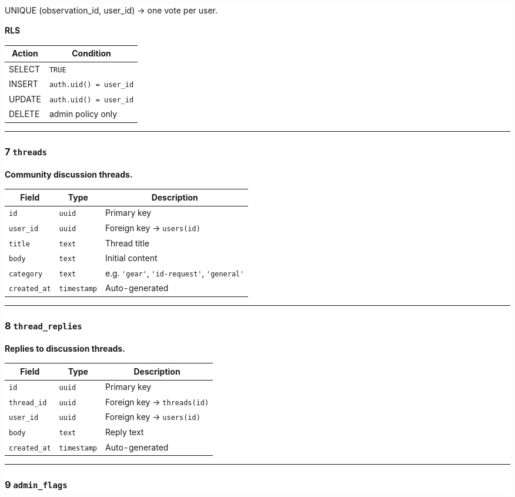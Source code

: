 UNIQUE (observation_id, user_id) → one vote per user.

**RLS**

| Action | Condition |
|--------|-----------|
| SELECT | `TRUE` |
| INSERT | `auth.uid() = user_id` |
| UPDATE | `auth.uid() = user_id` |
| DELETE | admin policy only |

---

### 7 `threads`

**Community discussion threads.**

| Field         | Type     | Description                                |
|---------------|----------|--------------------------------------------|
| `id`          | `uuid`   | Primary key                                |
| `user_id`     | `uuid`   | Foreign key → `users(id)`                  |
| `title`       | `text`   | Thread title                               |
| `body`        | `text`   | Initial content                            |
| `category`    | `text`   | e.g. `'gear'`, `'id-request'`, `'general'` |
| `created_at`  | `timestamp` | Auto-generated                          |

---

### 8 `thread_replies`

**Replies to discussion threads.**

| Field         | Type     | Description                                |
|---------------|----------|--------------------------------------------|
| `id`          | `uuid`   | Primary key                                |
| `thread_id`   | `uuid`   | Foreign key → `threads(id)`                |
| `user_id`     | `uuid`   | Foreign key → `users(id)`                  |
| `body`        | `text`   | Reply text                                 |
| `created_at`  | `timestamp` | Auto-generated                          |

---

### 9 `admin_flags`
